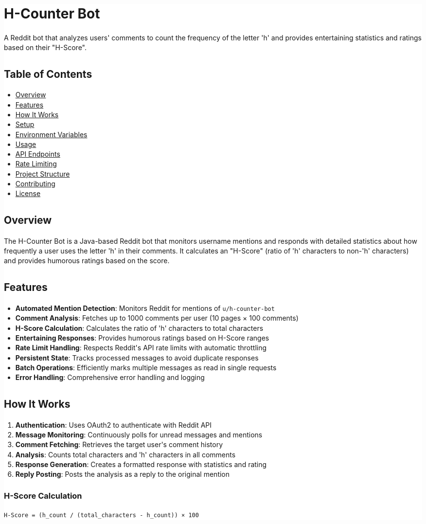 # H-Counter Bot

A Reddit bot that analyzes users' comments to count the frequency of the letter 'h' and provides entertaining statistics and ratings based on their "H-Score".

## Table of Contents

- [Overview](#overview)
- [Features](#features)
- [How It Works](#how-it-works)
- [Setup](#setup)
- [Environment Variables](#environment-variables)
- [Usage](#usage)
- [API Endpoints](#api-endpoints)
- [Rate Limiting](#rate-limiting)
- [Project Structure](#project-structure)
- [Contributing](#contributing)
- [License](#license)

## Overview

The H-Counter Bot is a Java-based Reddit bot that monitors username mentions and responds with detailed statistics about how frequently a user uses the letter 'h' in their comments. It calculates an "H-Score" (ratio of 'h' characters to non-'h' characters) and provides humorous ratings based on the score.

## Features

- **Automated Mention Detection**: Monitors Reddit for mentions of `u/h-counter-bot`
- **Comment Analysis**: Fetches up to 1000 comments per user (10 pages × 100 comments)
- **H-Score Calculation**: Calculates the ratio of 'h' characters to total characters
- **Entertaining Responses**: Provides humorous ratings based on H-Score ranges
- **Rate Limit Handling**: Respects Reddit's API rate limits with automatic throttling
- **Persistent State**: Tracks processed messages to avoid duplicate responses
- **Batch Operations**: Efficiently marks multiple messages as read in single requests
- **Error Handling**: Comprehensive error handling and logging

## How It Works

1. **Authentication**: Uses OAuth2 to authenticate with Reddit API
2. **Message Monitoring**: Continuously polls for unread messages and mentions
3. **Comment Fetching**: Retrieves the target user's comment history
4. **Analysis**: Counts total characters and 'h' characters in all comments
5. **Response Generation**: Creates a formatted response with statistics and rating
6. **Reply Posting**: Posts the analysis as a reply to the original mention

### H-Score Calculation

```
H-Score = (h_count / (total_characters - h_count)) × 100
```
